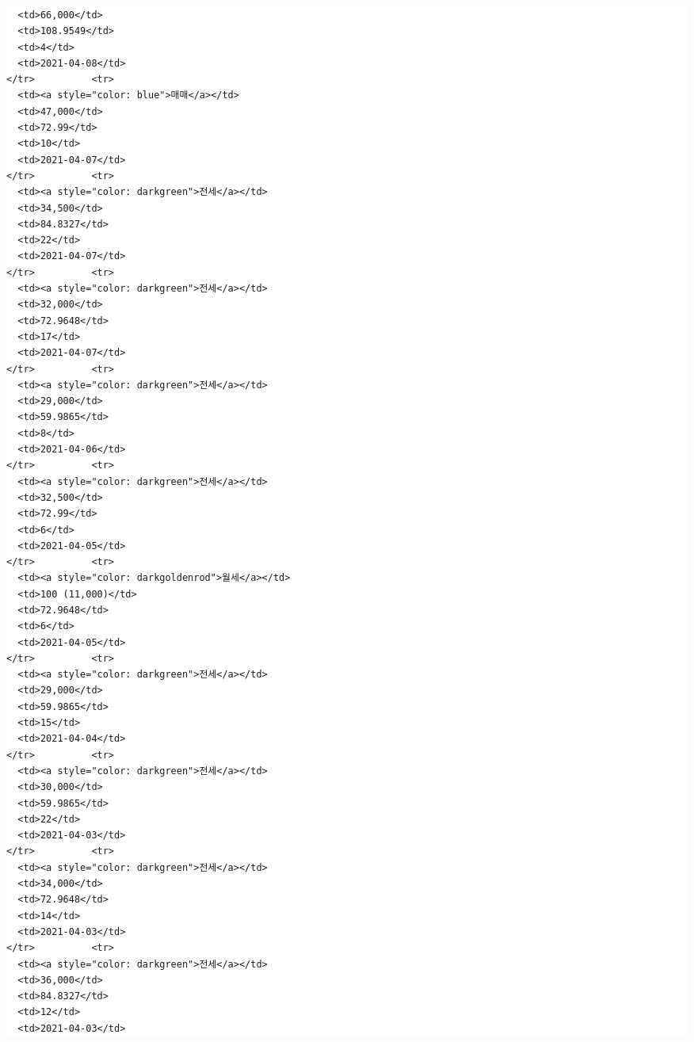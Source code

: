       <td>66,000</td>
      <td>108.9549</td>
      <td>4</td>
      <td>2021-04-08</td>
    </tr>          <tr>
      <td><a style="color: blue">매매</a></td>
      <td>47,000</td>
      <td>72.99</td>
      <td>10</td>
      <td>2021-04-07</td>
    </tr>          <tr>
      <td><a style="color: darkgreen">전세</a></td>
      <td>34,500</td>
      <td>84.8327</td>
      <td>22</td>
      <td>2021-04-07</td>
    </tr>          <tr>
      <td><a style="color: darkgreen">전세</a></td>
      <td>32,000</td>
      <td>72.9648</td>
      <td>17</td>
      <td>2021-04-07</td>
    </tr>          <tr>
      <td><a style="color: darkgreen">전세</a></td>
      <td>29,000</td>
      <td>59.9865</td>
      <td>8</td>
      <td>2021-04-06</td>
    </tr>          <tr>
      <td><a style="color: darkgreen">전세</a></td>
      <td>32,500</td>
      <td>72.99</td>
      <td>6</td>
      <td>2021-04-05</td>
    </tr>          <tr>
      <td><a style="color: darkgoldenrod">월세</a></td>
      <td>100 (11,000)</td>
      <td>72.9648</td>
      <td>6</td>
      <td>2021-04-05</td>
    </tr>          <tr>
      <td><a style="color: darkgreen">전세</a></td>
      <td>29,000</td>
      <td>59.9865</td>
      <td>15</td>
      <td>2021-04-04</td>
    </tr>          <tr>
      <td><a style="color: darkgreen">전세</a></td>
      <td>30,000</td>
      <td>59.9865</td>
      <td>22</td>
      <td>2021-04-03</td>
    </tr>          <tr>
      <td><a style="color: darkgreen">전세</a></td>
      <td>34,000</td>
      <td>72.9648</td>
      <td>14</td>
      <td>2021-04-03</td>
    </tr>          <tr>
      <td><a style="color: darkgreen">전세</a></td>
      <td>36,000</td>
      <td>84.8327</td>
      <td>12</td>
      <td>2021-04-03</td>